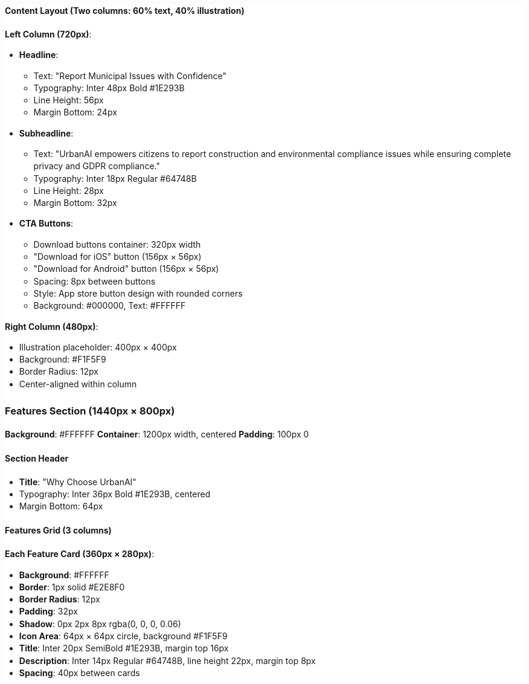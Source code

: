 #### Content Layout (Two columns: 60% text, 40% illustration)
**Left Column (720px)**:
- **Headline**: 
  - Text: "Report Municipal Issues with Confidence"
  - Typography: Inter 48px Bold #1E293B
  - Line Height: 56px
  - Margin Bottom: 24px

- **Subheadline**:
  - Text: "UrbanAI empowers citizens to report construction and environmental compliance issues while ensuring complete privacy and GDPR compliance."
  - Typography: Inter 18px Regular #64748B
  - Line Height: 28px
  - Margin Bottom: 32px

- **CTA Buttons**:
  - Download buttons container: 320px width
  - "Download for iOS" button (156px × 56px)
  - "Download for Android" button (156px × 56px)
  - Spacing: 8px between buttons
  - Style: App store button design with rounded corners
  - Background: #000000, Text: #FFFFFF

**Right Column (480px)**:
- Illustration placeholder: 400px × 400px
- Background: #F1F5F9
- Border Radius: 12px
- Center-aligned within column

### Features Section (1440px × 800px)
**Background**: #FFFFFF
**Container**: 1200px width, centered
**Padding**: 100px 0

#### Section Header
- **Title**: "Why Choose UrbanAI"
- Typography: Inter 36px Bold #1E293B, centered
- Margin Bottom: 64px

#### Features Grid (3 columns)
**Each Feature Card (360px × 280px)**:
- **Background**: #FFFFFF
- **Border**: 1px solid #E2E8F0
- **Border Radius**: 12px
- **Padding**: 32px
- **Shadow**: 0px 2px 8px rgba(0, 0, 0, 0.06)
- **Icon Area**: 64px × 64px circle, background #F1F5F9
- **Title**: Inter 20px SemiBold #1E293B, margin top 16px
- **Description**: Inter 14px Regular #64748B, line height 22px, margin top 8px
- **Spacing**: 40px between cards
